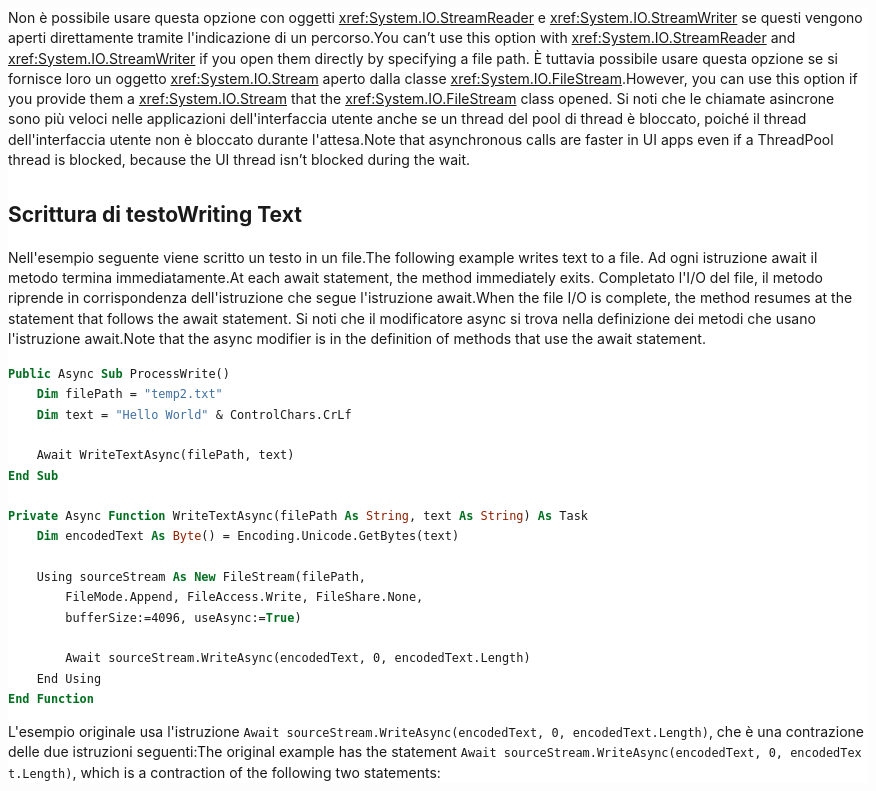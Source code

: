  <span data-ttu-id="8513c-125">Non è possibile usare questa opzione con oggetti <xref:System.IO.StreamReader> e <xref:System.IO.StreamWriter> se questi vengono aperti direttamente tramite l'indicazione di un percorso.</span><span class="sxs-lookup"><span data-stu-id="8513c-125">You can’t use this option with <xref:System.IO.StreamReader> and <xref:System.IO.StreamWriter> if you open them directly by specifying a file path.</span></span> <span data-ttu-id="8513c-126">È tuttavia possibile usare questa opzione se si fornisce loro un oggetto <xref:System.IO.Stream> aperto dalla classe <xref:System.IO.FileStream>.</span><span class="sxs-lookup"><span data-stu-id="8513c-126">However, you can use this option if you provide them a <xref:System.IO.Stream> that the <xref:System.IO.FileStream> class opened.</span></span> <span data-ttu-id="8513c-127">Si noti che le chiamate asincrone sono più veloci nelle applicazioni dell'interfaccia utente anche se un thread del pool di thread è bloccato, poiché il thread dell'interfaccia utente non è bloccato durante l'attesa.</span><span class="sxs-lookup"><span data-stu-id="8513c-127">Note that asynchronous calls are faster in UI apps even if a ThreadPool thread is blocked, because the UI thread isn’t blocked during the wait.</span></span>  
  
## <a name="writing-text"></a><span data-ttu-id="8513c-128">Scrittura di testo</span><span class="sxs-lookup"><span data-stu-id="8513c-128">Writing Text</span></span>  
 <span data-ttu-id="8513c-129">Nell'esempio seguente viene scritto un testo in un file.</span><span class="sxs-lookup"><span data-stu-id="8513c-129">The following example writes text to a file.</span></span> <span data-ttu-id="8513c-130">Ad ogni istruzione await il metodo termina immediatamente.</span><span class="sxs-lookup"><span data-stu-id="8513c-130">At each await statement, the method immediately exits.</span></span> <span data-ttu-id="8513c-131">Completato l'I/O del file, il metodo riprende in corrispondenza dell'istruzione che segue l'istruzione await.</span><span class="sxs-lookup"><span data-stu-id="8513c-131">When the file I/O is complete, the method resumes at the statement that follows the await statement.</span></span> <span data-ttu-id="8513c-132">Si noti che il modificatore async si trova nella definizione dei metodi che usano l'istruzione await.</span><span class="sxs-lookup"><span data-stu-id="8513c-132">Note that the async modifier is in the definition of methods that use the await statement.</span></span>  
  
```vb  
Public Async Sub ProcessWrite()  
    Dim filePath = "temp2.txt"  
    Dim text = "Hello World" & ControlChars.CrLf  
  
    Await WriteTextAsync(filePath, text)  
End Sub  
  
Private Async Function WriteTextAsync(filePath As String, text As String) As Task  
    Dim encodedText As Byte() = Encoding.Unicode.GetBytes(text)  
  
    Using sourceStream As New FileStream(filePath,  
        FileMode.Append, FileAccess.Write, FileShare.None,  
        bufferSize:=4096, useAsync:=True)  
  
        Await sourceStream.WriteAsync(encodedText, 0, encodedText.Length)  
    End Using  
End Function  
```  
  
 <span data-ttu-id="8513c-133">L'esempio originale usa l'istruzione `Await sourceStream.WriteAsync(encodedText, 0, encodedText.Length)`, che è una contrazione delle due istruzioni seguenti:</span><span class="sxs-lookup"><span data-stu-id="8513c-133">The original example has the statement `Await sourceStream.WriteAsync(encodedText, 0, encodedText.Length)`, which is a contraction of the following two statements:</span></span>  
  